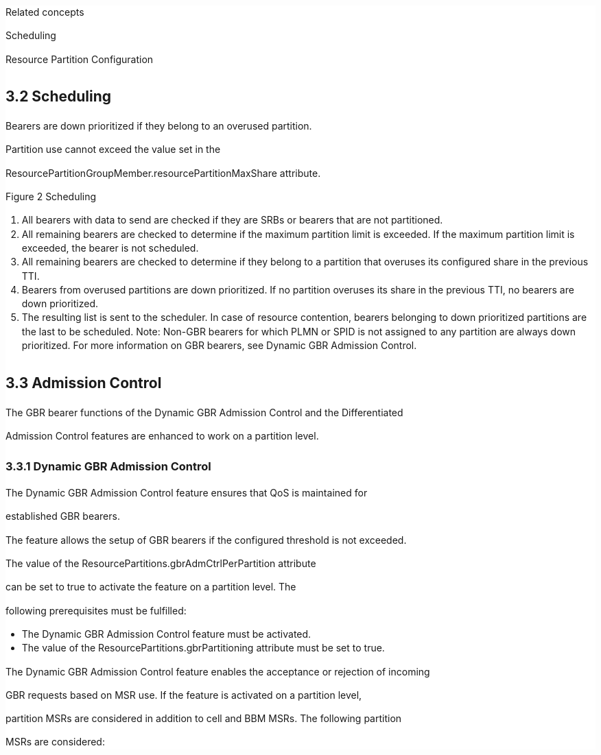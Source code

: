 Related concepts

Scheduling

Resource Partition Configuration

## 3.2 Scheduling

Bearers are down prioritized if they belong to an overused partition.

Partition use cannot exceed the value set in the

ResourcePartitionGroupMember.resourcePartitionMaxShare attribute.

Figure 2   Scheduling

1. All bearers with data to send are checked if they are SRBs or bearers that are not partitioned.
2. All remaining bearers are checked to determine if the maximum partition limit is exceeded. If the maximum partition limit is exceeded, the bearer is not scheduled.
3. All remaining bearers are checked to determine if they belong to a partition that overuses its configured share in the previous TTI.
4. Bearers from overused partitions are down prioritized. If no partition overuses its share in the previous TTI, no bearers are down prioritized.
5. The resulting list is sent to the scheduler. In case of resource contention, bearers belonging to down prioritized partitions are the last to be scheduled. Note: Non-GBR bearers for which PLMN or SPID is not assigned to any partition are always down prioritized. For more information on GBR bearers, see Dynamic GBR Admission Control.

## 3.3 Admission Control

The GBR bearer functions of the Dynamic GBR Admission Control and the Differentiated

Admission Control features are enhanced to work on a partition level.

### 3.3.1 Dynamic GBR Admission Control

The Dynamic GBR Admission Control feature ensures that QoS is maintained for

established GBR bearers.

The feature allows the setup of GBR bearers if the configured threshold is not exceeded.

The value of the ResourcePartitions.gbrAdmCtrlPerPartition attribute

can be set to true to activate the feature on a partition level. The

following prerequisites must be fulfilled:

- The Dynamic GBR Admission Control feature must be activated.
- The value of the ResourcePartitions.gbrPartitioning attribute must be set to true.

The Dynamic GBR Admission Control feature enables the acceptance or rejection of incoming

GBR requests based on MSR use. If the feature is activated on a partition level,

partition MSRs are considered in addition to cell and BBM MSRs. The following partition

MSRs are considered:

